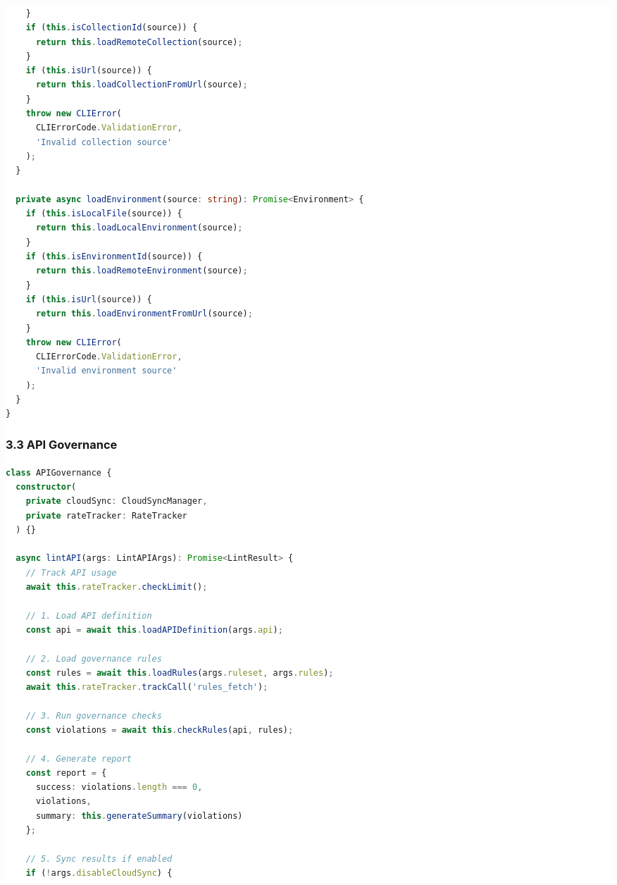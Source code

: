 ```typescript
    }
    if (this.isCollectionId(source)) {
      return this.loadRemoteCollection(source);
    }
    if (this.isUrl(source)) {
      return this.loadCollectionFromUrl(source);
    }
    throw new CLIError(
      CLIErrorCode.ValidationError,
      'Invalid collection source'
    );
  }

  private async loadEnvironment(source: string): Promise<Environment> {
    if (this.isLocalFile(source)) {
      return this.loadLocalEnvironment(source);
    }
    if (this.isEnvironmentId(source)) {
      return this.loadRemoteEnvironment(source);
    }
    if (this.isUrl(source)) {
      return this.loadEnvironmentFromUrl(source);
    }
    throw new CLIError(
      CLIErrorCode.ValidationError,
      'Invalid environment source'
    );
  }
}
```

### 3.3 API Governance

```typescript
class APIGovernance {
  constructor(
    private cloudSync: CloudSyncManager,
    private rateTracker: RateTracker
  ) {}

  async lintAPI(args: LintAPIArgs): Promise<LintResult> {
    // Track API usage
    await this.rateTracker.checkLimit();

    // 1. Load API definition
    const api = await this.loadAPIDefinition(args.api);

    // 2. Load governance rules
    const rules = await this.loadRules(args.ruleset, args.rules);
    await this.rateTracker.trackCall('rules_fetch');

    // 3. Run governance checks
    const violations = await this.checkRules(api, rules);

    // 4. Generate report
    const report = {
      success: violations.length === 0,
      violations,
      summary: this.generateSummary(violations)
    };

    // 5. Sync results if enabled
    if (!args.disableCloudSync) {
```
